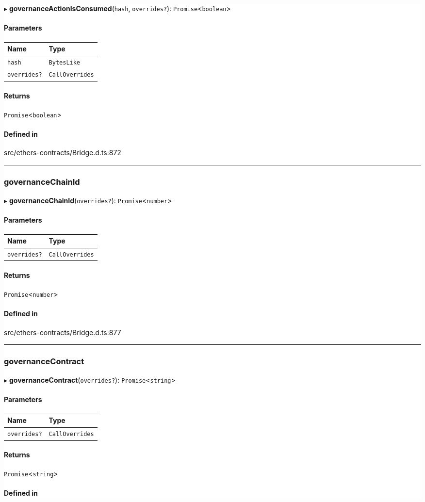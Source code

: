 ▸ **governanceActionIsConsumed**(`hash`, `overrides?`): `Promise`<`boolean`\>

#### Parameters

| Name | Type |
| :------ | :------ |
| `hash` | `BytesLike` |
| `overrides?` | `CallOverrides` |

#### Returns

`Promise`<`boolean`\>

#### Defined in

src/ethers-contracts/Bridge.d.ts:872

___

### governanceChainId

▸ **governanceChainId**(`overrides?`): `Promise`<`number`\>

#### Parameters

| Name | Type |
| :------ | :------ |
| `overrides?` | `CallOverrides` |

#### Returns

`Promise`<`number`\>

#### Defined in

src/ethers-contracts/Bridge.d.ts:877

___

### governanceContract

▸ **governanceContract**(`overrides?`): `Promise`<`string`\>

#### Parameters

| Name | Type |
| :------ | :------ |
| `overrides?` | `CallOverrides` |

#### Returns

`Promise`<`string`\>

#### Defined in
